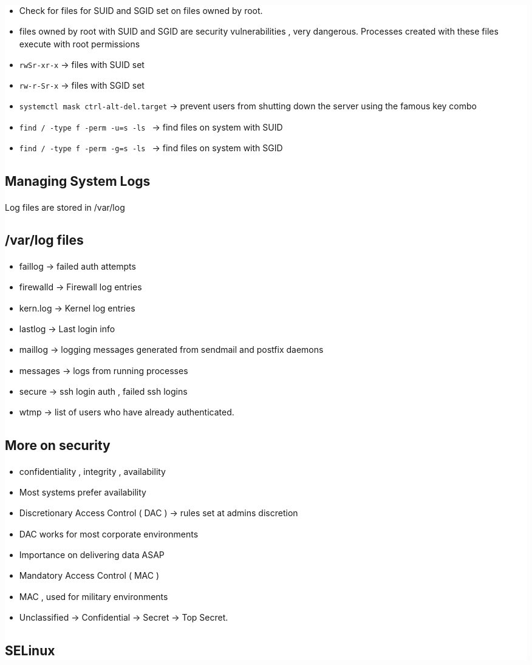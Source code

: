 * Check for files for SUID and SGID set on files owned by root.

* files owned by root with SUID and SGID are security vulnerabilities , very dangerous. Processes created with these files execute with root permissions  

* `rwSr-xr-x` -> files with SUID set 

* `rw-r-Sr-x` -> files with SGID set 

* `systemctl mask ctrl-alt-del.target` -> prevent users from shutting down the server using the famous key combo 

* `find / -type f -perm -u=s -ls ` -> find files on system with SUID 

* `find / -type f -perm -g=s -ls ` -> find files on system with SGID 


## Managing System Logs 

Log files are stored in /var/log 

## /var/log files 

* faillog -> failed auth attempts 

* firewalld -> Firewall log entries 

* kern.log -> Kernel log entries 

* lastlog -> Last login info 

* maillog -> logging messages generated from sendmail and postfix daemons 

* messages -> logs from running processes 

* secure -> ssh login auth , failed ssh logins 

* wtmp -> list of users who have already authenticated.  


## More on security 

* confidentiality , integrity , availability 

* Most systems prefer availability 

* Discretionary Access Control ( DAC ) -> rules set at admins discretion 

* DAC works for most corporate environments 

* Importance on delivering data ASAP 

* Mandatory Access Control ( MAC ) 

* MAC , used for military environments  

* Unclassified -> Confidential -> Secret -> Top Secret. 


## SELinux 
